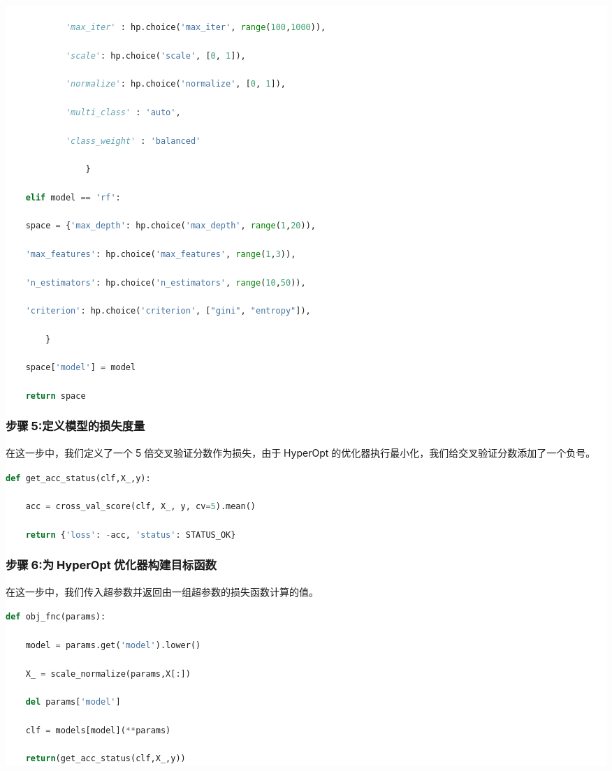 ```py

            'max_iter' : hp.choice('max_iter', range(100,1000)),

            'scale': hp.choice('scale', [0, 1]),

            'normalize': hp.choice('normalize', [0, 1]),

            'multi_class' : 'auto',

            'class_weight' : 'balanced'

                }

    elif model == 'rf':

    space = {'max_depth': hp.choice('max_depth', range(1,20)),

    'max_features': hp.choice('max_features', range(1,3)),

    'n_estimators': hp.choice('n_estimators', range(10,50)),

    'criterion': hp.choice('criterion', ["gini", "entropy"]),

        }

    space['model'] = model

    return space
```

### 步骤 5:定义模型的损失度量

在这一步中，我们定义了一个 5 倍交叉验证分数作为损失，由于 HyperOpt 的优化器执行最小化，我们给交叉验证分数添加了一个负号。

```py
def get_acc_status(clf,X_,y):

    acc = cross_val_score(clf, X_, y, cv=5).mean()

    return {'loss': -acc, 'status': STATUS_OK}
```

### 步骤 6:为 HyperOpt 优化器构建目标函数

在这一步中，我们传入超参数并返回由一组超参数的损失函数计算的值。

```py
def obj_fnc(params):

    model = params.get('model').lower()

    X_ = scale_normalize(params,X[:])

    del params['model']

    clf = models[model](**params)

    return(get_acc_status(clf,X_,y))
```
